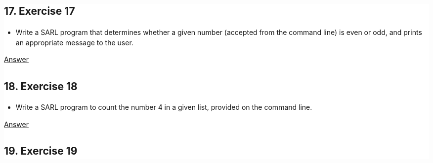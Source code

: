 </div>

## 17. Exercise 17

* Write a SARL program that determines whether a given number (accepted from the command line) is even or odd, and prints an appropriate message to the user.

<a href="javascript:exerciseToggle(17)">Answer</a>
<div id="exercise17" style="display:none;">
<pre><code class="language-sarl">
import io.sarl.api.core.Initialize
agent Solution {
	on Initialize {
		var n = occurrence.parameters.get(0) as Integer
		if ((n%2) == 0) {
			println("Even number: " + n)
		} else {
			println("Odd number: " + n)
		}
	}
}
</code></pre>

</div>

## 18. Exercise 18

* Write a SARL program to count the number 4 in a given list, provided on the command line.

<a href="javascript:exerciseToggle(18)">Answer</a>
<div id="exercise18" style="display:none;">
<pre><code class="language-sarl">
import io.sarl.api.core.Initialize
agent Solution {
	on Initialize {
		var n = 0
		for (arg : occurrence.parameters) {
			try {
				var nb = arg as Integer
				if (nb == 4) {
					n++
				}
			} catch (ex : Throwable) {
			}
		}
		println(n)
	}
}
</code></pre>

</div>

## 19. Exercise 19

